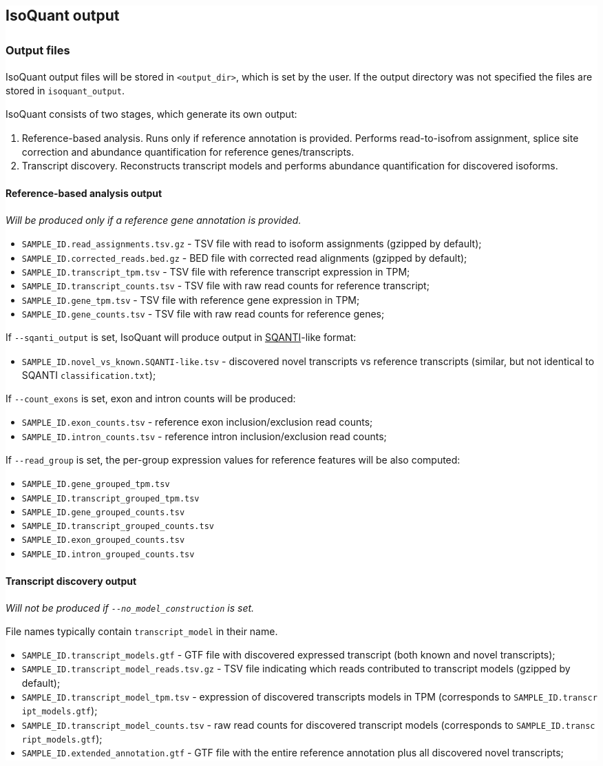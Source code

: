 
<a name="sec3.3"></a>
## IsoQuant output

### Output files

IsoQuant output files will be stored in `<output_dir>`, which is set by the user.
If the output directory was not specified the files are stored in `isoquant_output`.

IsoQuant consists of two stages, which generate its own output:
1. Reference-based analysis. Runs only if reference annotation is provided. Performs read-to-isofrom assignment,
splice site correction and abundance quantification for reference genes/transcripts.
2. Transcript discovery. Reconstructs transcript models and performs abundance quantification for discovered isoforms.

#### Reference-based analysis output

_Will be produced only if a reference gene annotation is provided._

* `SAMPLE_ID.read_assignments.tsv.gz` - TSV file with read to isoform assignments (gzipped by default);
* `SAMPLE_ID.corrected_reads.bed.gz` - BED file with corrected read alignments (gzipped by default);
* `SAMPLE_ID.transcript_tpm.tsv` - TSV file with reference transcript expression in TPM;
* `SAMPLE_ID.transcript_counts.tsv` - TSV file with raw read counts for reference transcript;
* `SAMPLE_ID.gene_tpm.tsv` - TSV file with reference gene expression in TPM;
* `SAMPLE_ID.gene_counts.tsv` - TSV file with raw read counts for reference genes;

If `--sqanti_output` is set, IsoQuant will produce output in [SQANTI](https://github.com/ConesaLab/SQANTI3)-like format:
* `SAMPLE_ID.novel_vs_known.SQANTI-like.tsv` - discovered novel transcripts vs reference transcripts (similar, but not identical to SQANTI `classification.txt`);

If `--count_exons` is set, exon and intron counts will be produced:
* `SAMPLE_ID.exon_counts.tsv` - reference exon inclusion/exclusion read counts;
* `SAMPLE_ID.intron_counts.tsv` - reference intron inclusion/exclusion read counts;

If `--read_group` is set, the per-group expression values for reference features will be also computed:
* `SAMPLE_ID.gene_grouped_tpm.tsv`
* `SAMPLE_ID.transcript_grouped_tpm.tsv`
* `SAMPLE_ID.gene_grouped_counts.tsv`
* `SAMPLE_ID.transcript_grouped_counts.tsv`
* `SAMPLE_ID.exon_grouped_counts.tsv`
* `SAMPLE_ID.intron_grouped_counts.tsv`

#### Transcript discovery output

_Will not be produced if `--no_model_construction` is set._

File names typically contain `transcript_model` in their name.

* `SAMPLE_ID.transcript_models.gtf` - GTF file with discovered expressed transcript (both known and novel transcripts);
* `SAMPLE_ID.transcript_model_reads.tsv.gz` - TSV file indicating which reads contributed to transcript models (gzipped by default);
* `SAMPLE_ID.transcript_model_tpm.tsv` - expression of discovered transcripts models in TPM (corresponds to `SAMPLE_ID.transcript_models.gtf`);
* `SAMPLE_ID.transcript_model_counts.tsv` - raw read counts for discovered transcript models (corresponds to `SAMPLE_ID.transcript_models.gtf`);
* `SAMPLE_ID.extended_annotation.gtf` - GTF file with the entire reference annotation plus all discovered novel transcripts;

